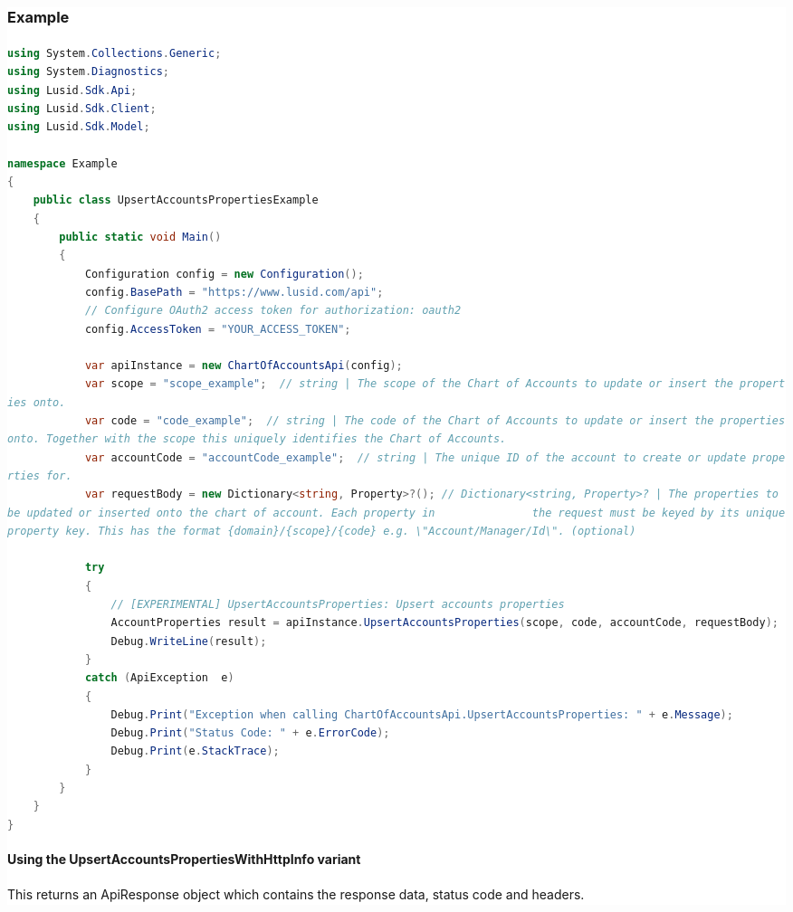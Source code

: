 ### Example
```csharp
using System.Collections.Generic;
using System.Diagnostics;
using Lusid.Sdk.Api;
using Lusid.Sdk.Client;
using Lusid.Sdk.Model;

namespace Example
{
    public class UpsertAccountsPropertiesExample
    {
        public static void Main()
        {
            Configuration config = new Configuration();
            config.BasePath = "https://www.lusid.com/api";
            // Configure OAuth2 access token for authorization: oauth2
            config.AccessToken = "YOUR_ACCESS_TOKEN";

            var apiInstance = new ChartOfAccountsApi(config);
            var scope = "scope_example";  // string | The scope of the Chart of Accounts to update or insert the properties onto.
            var code = "code_example";  // string | The code of the Chart of Accounts to update or insert the properties onto. Together with the scope this uniquely identifies the Chart of Accounts.
            var accountCode = "accountCode_example";  // string | The unique ID of the account to create or update properties for.
            var requestBody = new Dictionary<string, Property>?(); // Dictionary<string, Property>? | The properties to be updated or inserted onto the chart of account. Each property in               the request must be keyed by its unique property key. This has the format {domain}/{scope}/{code} e.g. \"Account/Manager/Id\". (optional) 

            try
            {
                // [EXPERIMENTAL] UpsertAccountsProperties: Upsert accounts properties
                AccountProperties result = apiInstance.UpsertAccountsProperties(scope, code, accountCode, requestBody);
                Debug.WriteLine(result);
            }
            catch (ApiException  e)
            {
                Debug.Print("Exception when calling ChartOfAccountsApi.UpsertAccountsProperties: " + e.Message);
                Debug.Print("Status Code: " + e.ErrorCode);
                Debug.Print(e.StackTrace);
            }
        }
    }
}
```

#### Using the UpsertAccountsPropertiesWithHttpInfo variant
This returns an ApiResponse object which contains the response data, status code and headers.
